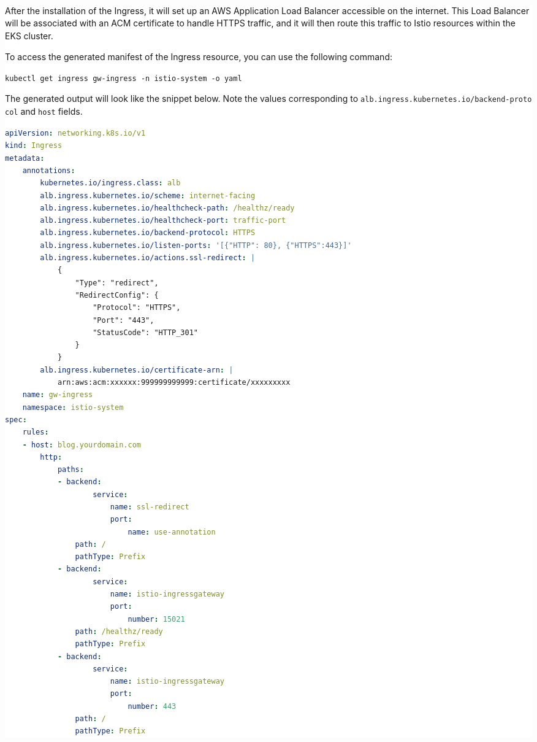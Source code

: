 After the installation of the Ingress, it will set up an AWS Application Load Balancer accessible on the internet. This Load Balancer will be associated with an ACM certificate to handle HTTPS traffic, and it will then route this traffic to Istio resources within the EKS cluster.

To access the generated manifest of the Ingress resource, you can use the following command:

```shell
kubectl get ingress gw-ingress -n istio-system -o yaml
```

The generated output will look like the snippet below. Note the values corresponding to `alb.ingress.kubernetes.io/backend-protocol` and `host` fields.

```yaml
apiVersion: networking.k8s.io/v1
kind: Ingress
metadata:
    annotations:
        kubernetes.io/ingress.class: alb
        alb.ingress.kubernetes.io/scheme: internet-facing
        alb.ingress.kubernetes.io/healthcheck-path: /healthz/ready
        alb.ingress.kubernetes.io/healthcheck-port: traffic-port
        alb.ingress.kubernetes.io/backend-protocol: HTTPS
        alb.ingress.kubernetes.io/listen-ports: '[{"HTTP": 80}, {"HTTPS":443}]'
        alb.ingress.kubernetes.io/actions.ssl-redirect: |
            {
                "Type": "redirect", 
                "RedirectConfig": { 
                    "Protocol": "HTTPS", 
                    "Port": "443", 
                    "StatusCode": "HTTP_301"
                }
            }    
        alb.ingress.kubernetes.io/certificate-arn: |
            arn:aws:acm:xxxxxx:999999999999:certificate/xxxxxxxxx
    name: gw-ingress
    namespace: istio-system
spec:
    rules:
    - host: blog.yourdomain.com
        http:
            paths:      
            - backend:
                    service:
                        name: ssl-redirect
                        port: 
                            name: use-annotation
                path: /    
                pathType: Prefix  
            - backend:
                    service:
                        name: istio-ingressgateway
                        port: 
                            number: 15021
                path: /healthz/ready
                pathType: Prefix
            - backend:
                    service:
                        name: istio-ingressgateway
                        port: 
                            number: 443
                path: /
                pathType: Prefix
```

